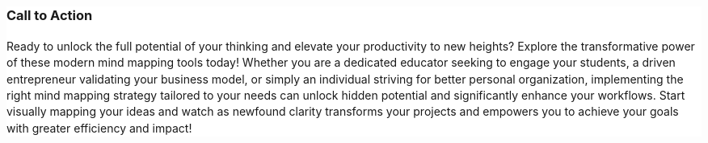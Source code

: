 ### Call to Action
Ready to unlock the full potential of your thinking and elevate your productivity to new heights? Explore the transformative power of these modern mind mapping tools today! Whether you are a dedicated educator seeking to engage your students, a driven entrepreneur validating your business model, or simply an individual striving for better personal organization, implementing the right mind mapping strategy tailored to your needs can unlock hidden potential and significantly enhance your workflows. Start visually mapping your ideas and watch as newfound clarity transforms your projects and empowers you to achieve your goals with greater efficiency and impact!